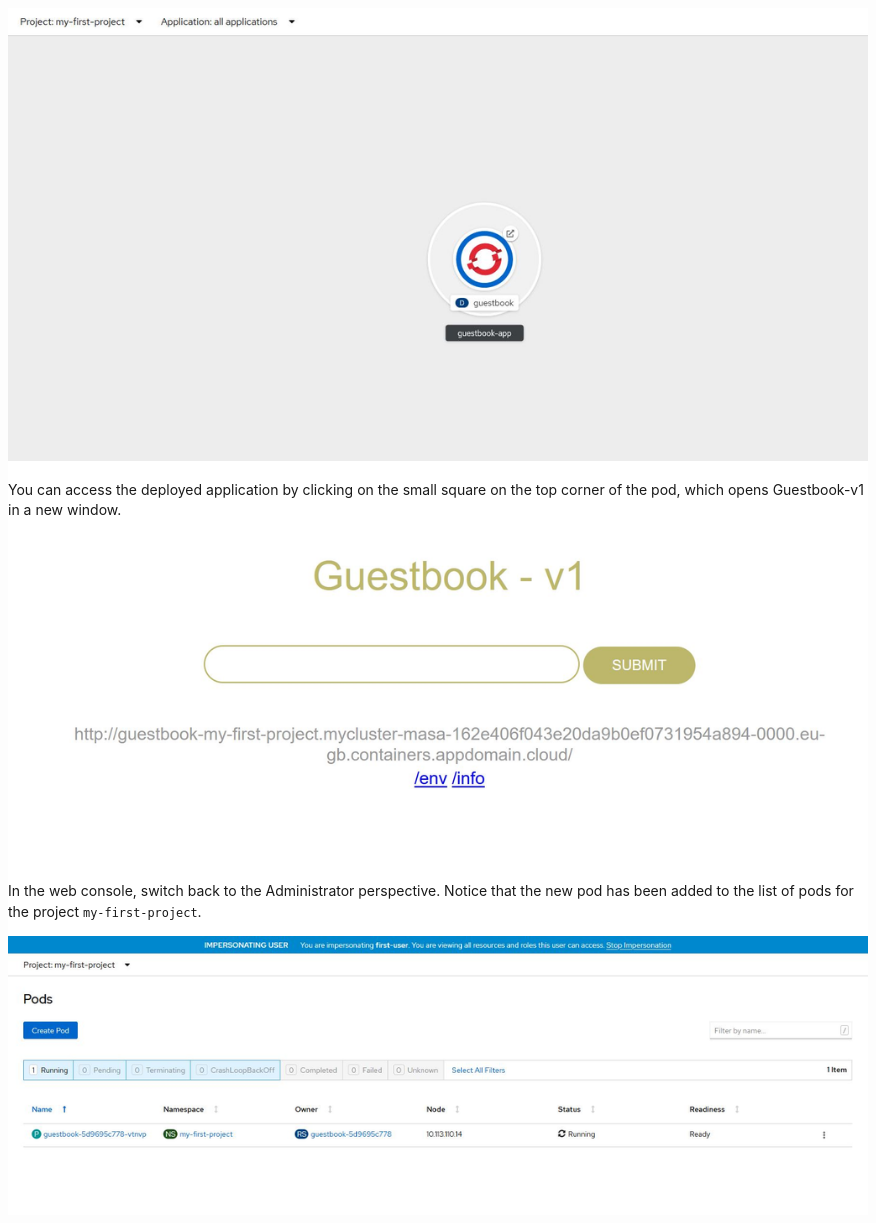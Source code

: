 ![pod topology](images/image16.jpg)

You can access the deployed application by clicking on the small square on the top corner of the pod, which opens Guestbook-v1 in a new window.

![guest book url](images/image17.jpg)

In the web console, switch back to the Administrator perspective. Notice that the new pod has been added to the list of pods for the project `my-first-project`.

![pods added](images/image18.jpg)
